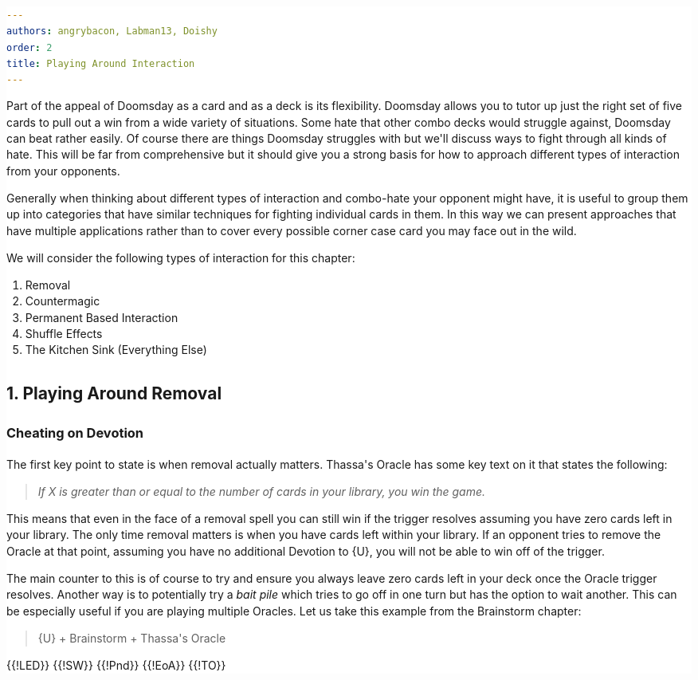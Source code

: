```yaml
---
authors: angrybacon, Labman13, Doishy
order: 2
title: Playing Around Interaction
---
```


Part of the appeal of Doomsday as a card and as a deck is its flexibility.
Doomsday allows you to tutor up just the right set of five cards to pull out a
win from a wide variety of situations. Some hate that other combo decks would
struggle against, Doomsday can beat rather easily. Of course there are things
Doomsday struggles with but we'll discuss ways to fight through all kinds of
hate. This will be far from comprehensive but it should give you a strong basis
for how to approach different types of interaction from your opponents.

Generally when thinking about different types of interaction and combo-hate your
opponent might have, it is useful to group them up into categories that have
similar techniques for fighting individual cards in them. In this way we can
present approaches that have multiple applications rather than to cover every
possible corner case card you may face out in the wild.

We will consider the following types of interaction for this chapter:

1. Removal
1. Countermagic
1. Permanent Based Interaction
1. Shuffle Effects
1. The Kitchen Sink (Everything Else)

## 1. Playing Around Removal

### Cheating on Devotion

The first key point to state is when removal actually matters. Thassa's Oracle
has some key text on it that states the following:

> *If X is greater than or equal to the number of cards in your library, you win
> the game.*

This means that even in the face of a removal spell you can still win if the
trigger resolves assuming you have zero cards left in your library. The only
time removal matters is when you have cards left within your library. If an
opponent tries to remove the Oracle at that point, assuming you have no
additional Devotion to {U}, you will not be able to win off of the trigger.

The main counter to this is of course to try and ensure you always leave zero
cards left in your deck once the Oracle trigger resolves. Another way is to
potentially try a *bait pile* which tries to go off in one turn but has the
option to wait another. This can be especially useful if you are playing
multiple Oracles. Let us take this example from the Brainstorm chapter:

> {U} + Brainstorm + Thassa's Oracle

<row variant="pile">{{!LED}} {{!SW}} {{!Pnd}} {{!EoA}} {{!TO}}</row>
